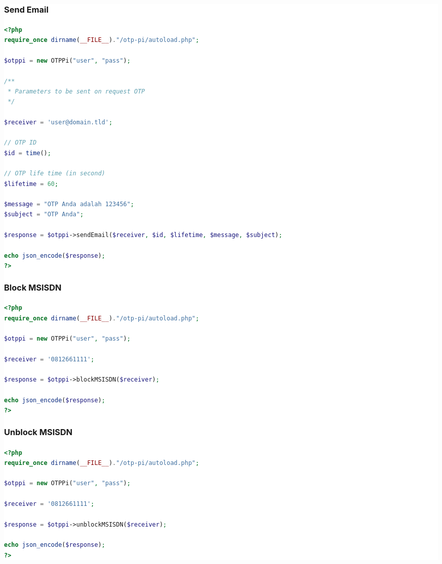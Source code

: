 ### Send Email

```php
<?php
require_once dirname(__FILE__)."/otp-pi/autoload.php";

$otppi = new OTPPi("user", "pass");

/**
 * Parameters to be sent on request OTP
 */

$receiver = 'user@domain.tld';

// OTP ID
$id = time();

// OTP life time (in second)
$lifetime = 60;

$message = "OTP Anda adalah 123456";
$subject = "OTP Anda";

$response = $otppi->sendEmail($receiver, $id, $lifetime, $message, $subject);

echo json_encode($response);
?>
```

### Block MSISDN

```php
<?php
require_once dirname(__FILE__)."/otp-pi/autoload.php";

$otppi = new OTPPi("user", "pass");

$receiver = '0812661111';

$response = $otppi->blockMSISDN($receiver);

echo json_encode($response);
?>
```

### Unblock MSISDN

```php
<?php
require_once dirname(__FILE__)."/otp-pi/autoload.php";

$otppi = new OTPPi("user", "pass");

$receiver = '0812661111';

$response = $otppi->unblockMSISDN($receiver);

echo json_encode($response);
?>
```
